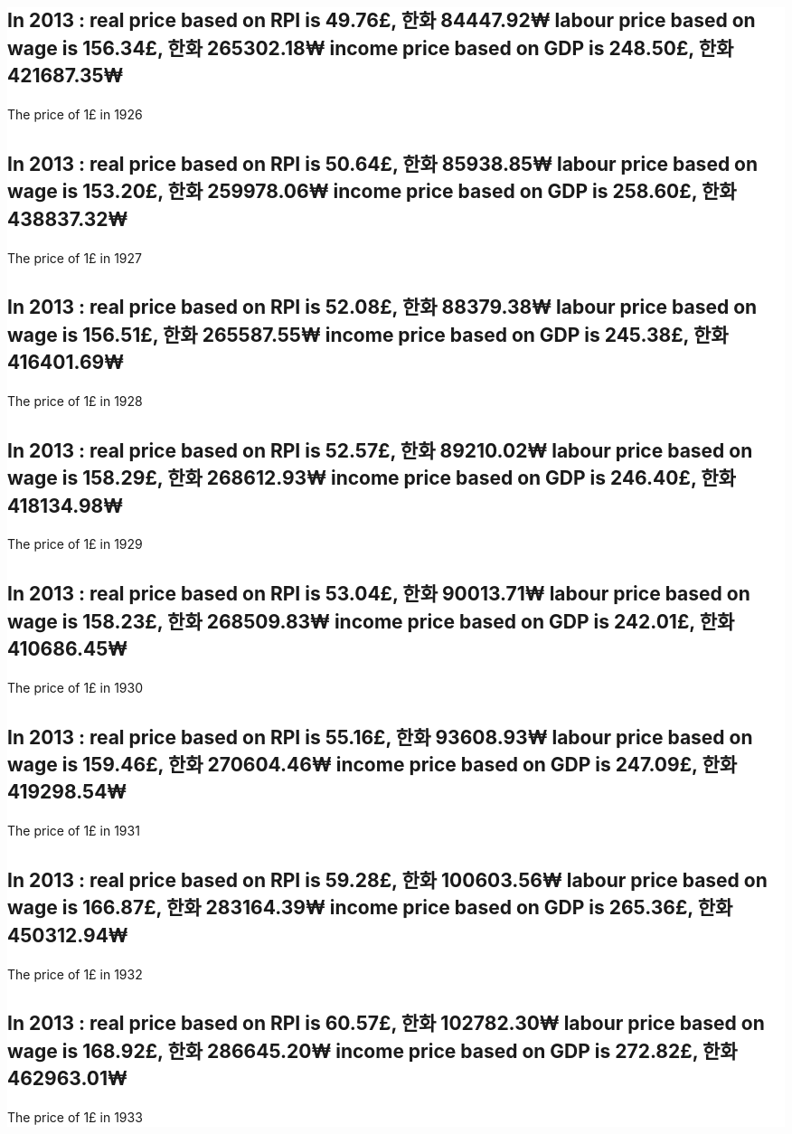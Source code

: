 In 2013 :
real price based on RPI is 49.76£, 한화 84447.92₩
labour price based on wage is 156.34£, 한화 265302.18₩
income price based on GDP is 248.50£, 한화 421687.35₩
-------------------------------
The price of 1£ in 1926

In 2013 :
real price based on RPI is 50.64£, 한화 85938.85₩
labour price based on wage is 153.20£, 한화 259978.06₩
income price based on GDP is 258.60£, 한화 438837.32₩
-------------------------------
The price of 1£ in 1927

In 2013 :
real price based on RPI is 52.08£, 한화 88379.38₩
labour price based on wage is 156.51£, 한화 265587.55₩
income price based on GDP is 245.38£, 한화 416401.69₩
-------------------------------
The price of 1£ in 1928

In 2013 :
real price based on RPI is 52.57£, 한화 89210.02₩
labour price based on wage is 158.29£, 한화 268612.93₩
income price based on GDP is 246.40£, 한화 418134.98₩
-------------------------------
The price of 1£ in 1929

In 2013 :
real price based on RPI is 53.04£, 한화 90013.71₩
labour price based on wage is 158.23£, 한화 268509.83₩
income price based on GDP is 242.01£, 한화 410686.45₩
-------------------------------
The price of 1£ in 1930

In 2013 :
real price based on RPI is 55.16£, 한화 93608.93₩
labour price based on wage is 159.46£, 한화 270604.46₩
income price based on GDP is 247.09£, 한화 419298.54₩
-------------------------------
The price of 1£ in 1931

In 2013 :
real price based on RPI is 59.28£, 한화 100603.56₩
labour price based on wage is 166.87£, 한화 283164.39₩
income price based on GDP is 265.36£, 한화 450312.94₩
-------------------------------
The price of 1£ in 1932

In 2013 :
real price based on RPI is 60.57£, 한화 102782.30₩
labour price based on wage is 168.92£, 한화 286645.20₩
income price based on GDP is 272.82£, 한화 462963.01₩
-------------------------------
The price of 1£ in 1933
